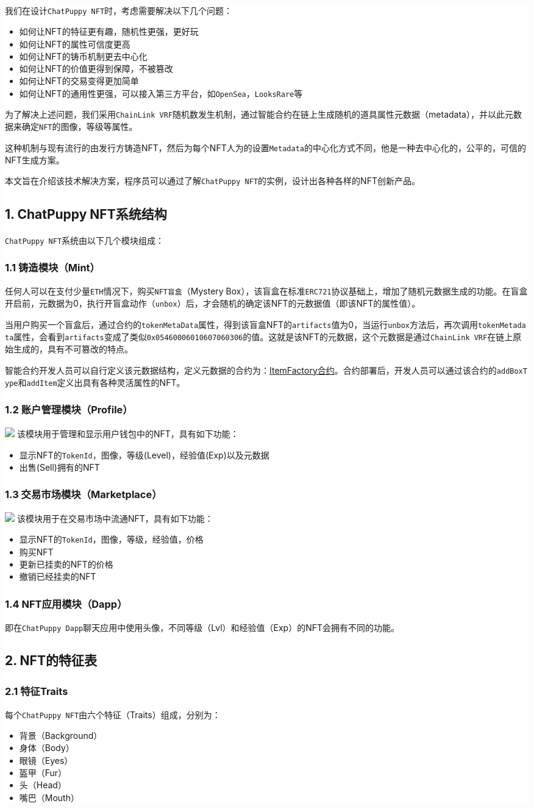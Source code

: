 我们在设计`ChatPuppy NFT`时，考虑需要解决以下几个问题：

* 如何让NFT的特征更有趣，随机性更强，更好玩
* 如何让NFT的属性可信度更高
* 如何让NFT的铸币机制更去中心化
* 如何让NFT的价值更得到保障，不被篡改
* 如何让NFT的交易变得更加简单
* 如何让NFT的通用性更强，可以接入第三方平台，如`OpenSea`，`LooksRare`等

为了解决上述问题，我们采用`ChainLink VRF`随机数发生机制，通过智能合约在链上生成随机的道具属性元数据（metadata），并以此元数据来确定`NFT`的图像，等级等属性。

这种机制与现有流行的由发行方铸造NFT，然后为每个NFT人为的设置`Metadata`的中心化方式不同，他是一种去中心化的，公平的，可信的NFT生成方案。

本文旨在介绍该技术解决方案，程序员可以通过了解`ChatPuppy NFT`的实例，设计出各种各样的NFT创新产品。

## 1. ChatPuppy NFT系统结构
`ChatPuppy NFT`系统由以下几个模块组成：

### 1.1 铸造模块（Mint）
任何人可以在支付少量`ETH`情况下，购买`NFT盲盒`（Mystery Box），该盲盒在标准`ERC721`协议基础上，增加了随机元数据生成的功能。在盲盒开启前，元数据为0，执行开盲盒动作（`unbox`）后，才会随机的确定该NFT的元数据值（即该NFT的属性值）。

当用户购买一个盲盒后，通过合约的`tokenMetaData`属性，得到该盲盒NFT的`artifacts`值为0，当运行`unbox`方法后，再次调用`tokenMetadata`属性，会看到`artifacts`变成了类似`0x05460006010607060306`的值。这就是该NFT的元数据，这个元数据是通过`ChainLink VRF`在链上原始生成的，具有不可篡改的特点。

智能合约开发人员可以自行定义该元数据结构，定义元数据的合约为：[ItemFactory合约](https://github.com/chatpuppy/contracts/blob/main/contracts/lib/ItemFactory.sol)。合约部署后，开发人员可以通过该合约的`addBoxType`和`addItem`定义出具有各种灵活属性的NFT。

### 1.2 账户管理模块（Profile）
![](https://tva1.sinaimg.cn/large/e6c9d24egy1h0akf1etipj223q0t4n5k.jpg)
该模块用于管理和显示用户钱包中的NFT，具有如下功能：
* 显示NFT的`TokenId`，图像，等级(Level)，经验值(Exp)以及元数据
* 出售(Sell)拥有的NFT

### 1.3 交易市场模块（Marketplace）
![](https://tva1.sinaimg.cn/large/e6c9d24egy1h0akvzoke9j21qm0u07b8.jpg)
该模块用于在交易市场中流通NFT，具有如下功能：
* 显示NFT的`TokenId`，图像，等级，经验值，价格
* 购买NFT
* 更新已挂卖的NFT的价格
* 撤销已经挂卖的NFT

### 1.4 NFT应用模块（Dapp）
即在`ChatPuppy Dapp`聊天应用中使用头像，不同等级（Lvl）和经验值（Exp）的NFT会拥有不同的功能。

## 2. NFT的特征表

### 2.1 特征Traits
每个`ChatPuppy NFT`由六个特征（Traits）组成，分别为：
* 背景（Background）
* 身体（Body）
* 眼镜（Eyes）
* 盔甲（Fur）
* 头（Head）
* 嘴巴（Mouth）
